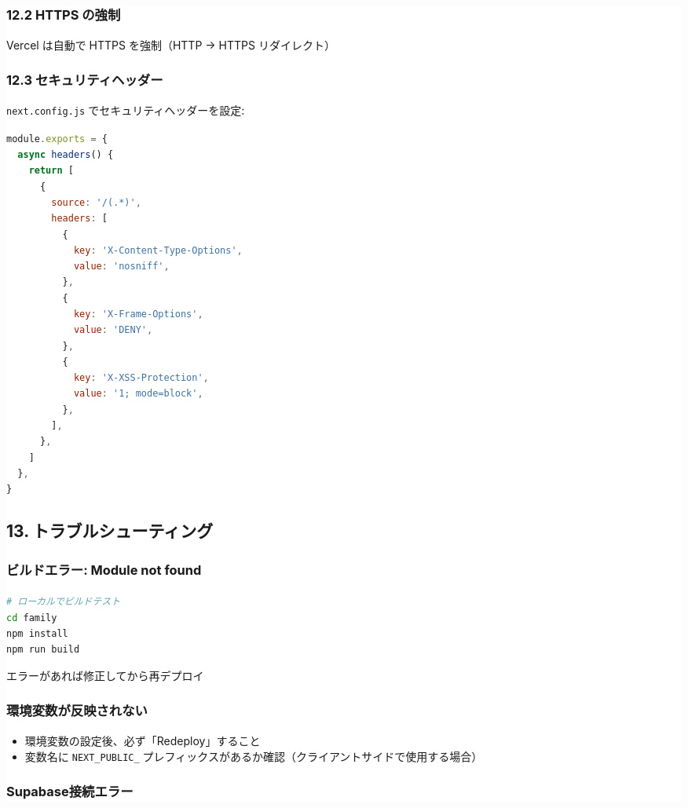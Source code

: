 ### 12.2 HTTPS の強制

Vercel は自動で HTTPS を強制（HTTP → HTTPS リダイレクト）

### 12.3 セキュリティヘッダー

`next.config.js` でセキュリティヘッダーを設定:

```javascript
module.exports = {
  async headers() {
    return [
      {
        source: '/(.*)',
        headers: [
          {
            key: 'X-Content-Type-Options',
            value: 'nosniff',
          },
          {
            key: 'X-Frame-Options',
            value: 'DENY',
          },
          {
            key: 'X-XSS-Protection',
            value: '1; mode=block',
          },
        ],
      },
    ]
  },
}
```

## 13. トラブルシューティング

### ビルドエラー: Module not found

```bash
# ローカルでビルドテスト
cd family
npm install
npm run build
```

エラーがあれば修正してから再デプロイ

### 環境変数が反映されない

- 環境変数の設定後、必ず「Redeploy」すること
- 変数名に `NEXT_PUBLIC_` プレフィックスがあるか確認（クライアントサイドで使用する場合）

### Supabase接続エラー
